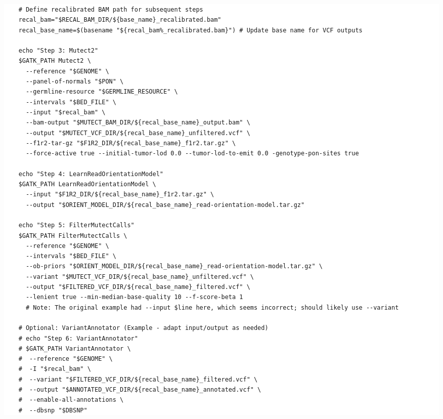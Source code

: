         # Define recalibrated BAM path for subsequent steps
        recal_bam="$RECAL_BAM_DIR/${base_name}_recalibrated.bam"
        recal_base_name=$(basename "${recal_bam%_recalibrated.bam}") # Update base name for VCF outputs

        echo "Step 3: Mutect2"
        $GATK_PATH Mutect2 \
          --reference "$GENOME" \
          --panel-of-normals "$PON" \
          --germline-resource "$GERMLINE_RESOURCE" \
          --intervals "$BED_FILE" \
          --input "$recal_bam" \
          --bam-output "$MUTECT_BAM_DIR/${recal_base_name}_output.bam" \
          --output "$MUTECT_VCF_DIR/${recal_base_name}_unfiltered.vcf" \
          --f1r2-tar-gz "$F1R2_DIR/${recal_base_name}_f1r2.tar.gz" \
          --force-active true --initial-tumor-lod 0.0 --tumor-lod-to-emit 0.0 -genotype-pon-sites true

        echo "Step 4: LearnReadOrientationModel"
        $GATK_PATH LearnReadOrientationModel \
          --input "$F1R2_DIR/${recal_base_name}_f1r2.tar.gz" \
          --output "$ORIENT_MODEL_DIR/${recal_base_name}_read-orientation-model.tar.gz"

        echo "Step 5: FilterMutectCalls"
        $GATK_PATH FilterMutectCalls \
          --reference "$GENOME" \
          --intervals "$BED_FILE" \
          --ob-priors "$ORIENT_MODEL_DIR/${recal_base_name}_read-orientation-model.tar.gz" \
          --variant "$MUTECT_VCF_DIR/${recal_base_name}_unfiltered.vcf" \
          --output "$FILTERED_VCF_DIR/${recal_base_name}_filtered.vcf" \
          --lenient true --min-median-base-quality 10 --f-score-beta 1
          # Note: The original example had --input $line here, which seems incorrect; should likely use --variant

        # Optional: VariantAnnotator (Example - adapt input/output as needed)
        # echo "Step 6: VariantAnnotator"
        # $GATK_PATH VariantAnnotator \
        #  --reference "$GENOME" \
        #  -I "$recal_bam" \
        #  --variant "$FILTERED_VCF_DIR/${recal_base_name}_filtered.vcf" \
        #  --output "$ANNOTATED_VCF_DIR/${recal_base_name}_annotated.vcf" \
        #  --enable-all-annotations \
        #  --dbsnp "$DBSNP"
